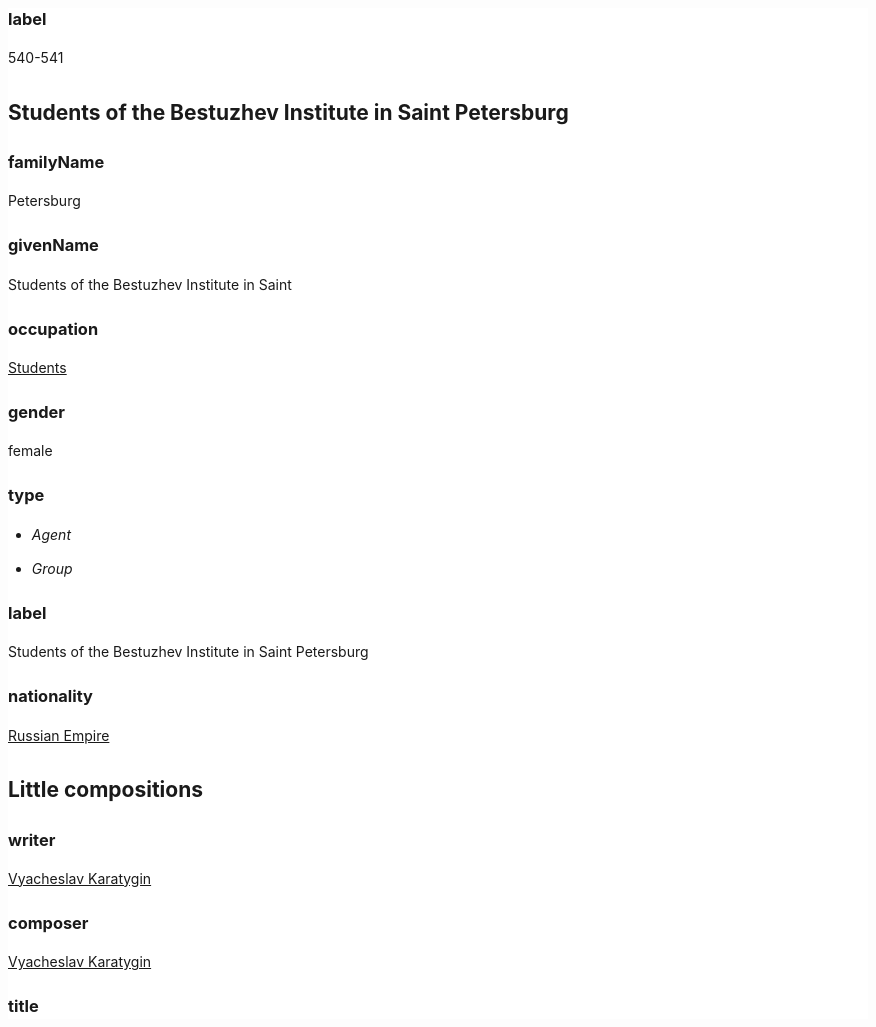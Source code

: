 ### label


540-541

## Students of the Bestuzhev Institute in Saint Petersburg

### familyName


Petersburg

### givenName


Students of the Bestuzhev Institute in Saint

### occupation


[Students](#Students)

### gender


female

### type

 - *Agent*

 - *Group*

### label


Students of the Bestuzhev Institute in Saint Petersburg

### nationality


[Russian Empire](#Russian-Empire)

## Little compositions

### writer


[Vyacheslav Karatygin](#Vyacheslav-Karatygin)

### composer


[Vyacheslav Karatygin](#Vyacheslav-Karatygin)

### title
